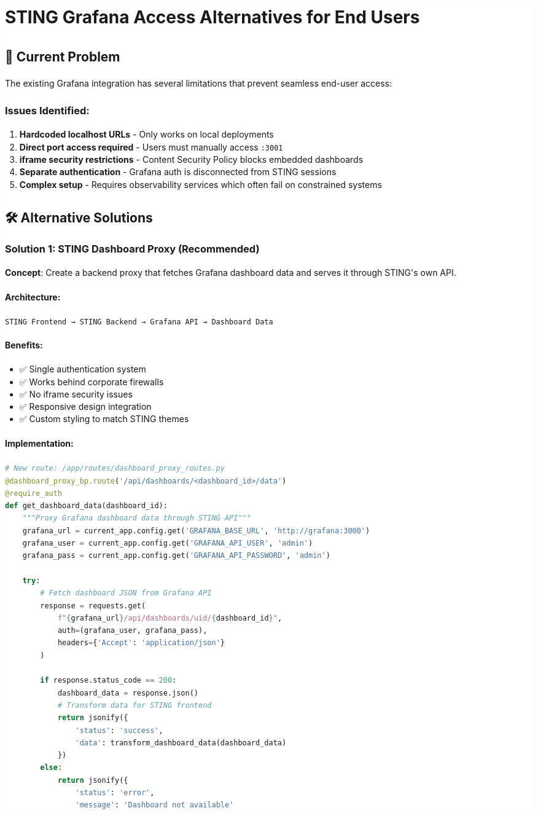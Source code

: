 # STING Grafana Access Alternatives for End Users

## 🎯 **Current Problem**

The existing Grafana integration has several limitations that prevent seamless end-user access:

### **Issues Identified:**
1. **Hardcoded localhost URLs** - Only works on local deployments
2. **Direct port access required** - Users must manually access `:3001` 
3. **iframe security restrictions** - Content Security Policy blocks embedded dashboards
4. **Separate authentication** - Grafana auth is disconnected from STING sessions
5. **Complex setup** - Requires observability services which often fail on constrained systems

## 🛠️ **Alternative Solutions**

### **Solution 1: STING Dashboard Proxy (Recommended)**

**Concept**: Create a backend proxy that fetches Grafana dashboard data and serves it through STING's own API.

#### **Architecture:**
```
STING Frontend → STING Backend → Grafana API → Dashboard Data
```

#### **Benefits:**
- ✅ Single authentication system
- ✅ Works behind corporate firewalls
- ✅ No iframe security issues
- ✅ Responsive design integration
- ✅ Custom styling to match STING themes

#### **Implementation:**
```python
# New route: /app/routes/dashboard_proxy_routes.py
@dashboard_proxy_bp.route('/api/dashboards/<dashboard_id>/data')
@require_auth
def get_dashboard_data(dashboard_id):
    """Proxy Grafana dashboard data through STING API"""
    grafana_url = current_app.config.get('GRAFANA_BASE_URL', 'http://grafana:3000')
    grafana_user = current_app.config.get('GRAFANA_API_USER', 'admin')
    grafana_pass = current_app.config.get('GRAFANA_API_PASSWORD', 'admin')
    
    try:
        # Fetch dashboard JSON from Grafana API
        response = requests.get(
            f"{grafana_url}/api/dashboards/uid/{dashboard_id}",
            auth=(grafana_user, grafana_pass),
            headers={'Accept': 'application/json'}
        )
        
        if response.status_code == 200:
            dashboard_data = response.json()
            # Transform data for STING frontend
            return jsonify({
                'status': 'success',
                'data': transform_dashboard_data(dashboard_data)
            })
        else:
            return jsonify({
                'status': 'error', 
                'message': 'Dashboard not available'
```